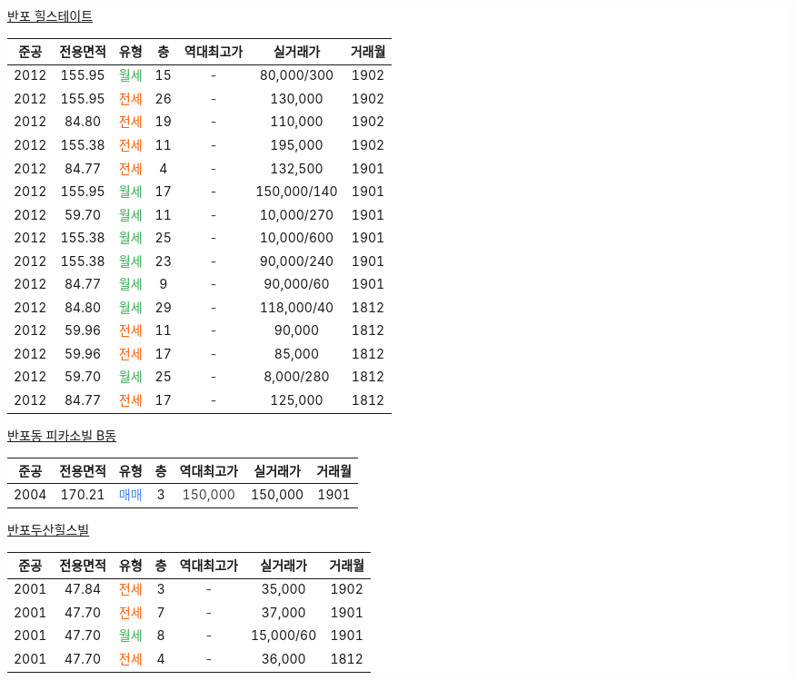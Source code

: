 [반포 힐스테이트](https://search.naver.com/search.naver?query=%EC%84%9C%EC%9A%B8%ED%8A%B9%EB%B3%84%EC%8B%9C+%EC%84%9C%EC%B4%88%EA%B5%AC+%EB%B0%98%ED%8F%AC%EB%8F%99+%EB%B0%98%ED%8F%AC+%ED%9E%90%EC%8A%A4%ED%85%8C%EC%9D%B4%ED%8A%B8)

|준공|전용면적|유형|층|역대최고가|실거래가|거래월|
|:---:|:---:|:---:|:---:|:---:|:---:|:---:|
|2012|155.95|<span style="color:#34a853">월세</span>|15|<span style="color:#444444">-</span>|80,000/300|1902|
|2012|155.95|<span style="color:#ff5a00">전세</span>|26|<span style="color:#444444">-</span>|130,000|1902|
|2012|84.80|<span style="color:#ff5a00">전세</span>|19|<span style="color:#444444">-</span>|110,000|1902|
|2012|155.38|<span style="color:#ff5a00">전세</span>|11|<span style="color:#444444">-</span>|195,000|1902|
|2012|84.77|<span style="color:#ff5a00">전세</span>|4|<span style="color:#444444">-</span>|132,500|1901|
|2012|155.95|<span style="color:#34a853">월세</span>|17|<span style="color:#444444">-</span>|150,000/140|1901|
|2012|59.70|<span style="color:#34a853">월세</span>|11|<span style="color:#444444">-</span>|10,000/270|1901|
|2012|155.38|<span style="color:#34a853">월세</span>|25|<span style="color:#444444">-</span>|10,000/600|1901|
|2012|155.38|<span style="color:#34a853">월세</span>|23|<span style="color:#444444">-</span>|90,000/240|1901|
|2012|84.77|<span style="color:#34a853">월세</span>|9|<span style="color:#444444">-</span>|90,000/60|1901|
|2012|84.80|<span style="color:#34a853">월세</span>|29|<span style="color:#444444">-</span>|118,000/40|1812|
|2012|59.96|<span style="color:#ff5a00">전세</span>|11|<span style="color:#444444">-</span>|90,000|1812|
|2012|59.96|<span style="color:#ff5a00">전세</span>|17|<span style="color:#444444">-</span>|85,000|1812|
|2012|59.70|<span style="color:#34a853">월세</span>|25|<span style="color:#444444">-</span>|8,000/280|1812|
|2012|84.77|<span style="color:#ff5a00">전세</span>|17|<span style="color:#444444">-</span>|125,000|1812|

[반포동 피카소빌 B동](https://search.naver.com/search.naver?query=%EC%84%9C%EC%9A%B8%ED%8A%B9%EB%B3%84%EC%8B%9C+%EC%84%9C%EC%B4%88%EA%B5%AC+%EB%B0%98%ED%8F%AC%EB%8F%99+%EB%B0%98%ED%8F%AC%EB%8F%99+%ED%94%BC%EC%B9%B4%EC%86%8C%EB%B9%8C+B%EB%8F%99)

|준공|전용면적|유형|층|역대최고가|실거래가|거래월|
|:---:|:---:|:---:|:---:|:---:|:---:|:---:|
|2004|170.21|<span style="color:#4285f3">매매</span>|3|<span style="color:#444444">150,000</span>|150,000|1901|

[반포두산힐스빌](https://search.naver.com/search.naver?query=%EC%84%9C%EC%9A%B8%ED%8A%B9%EB%B3%84%EC%8B%9C+%EC%84%9C%EC%B4%88%EA%B5%AC+%EB%B0%98%ED%8F%AC%EB%8F%99+%EB%B0%98%ED%8F%AC%EB%91%90%EC%82%B0%ED%9E%90%EC%8A%A4%EB%B9%8C)

|준공|전용면적|유형|층|역대최고가|실거래가|거래월|
|:---:|:---:|:---:|:---:|:---:|:---:|:---:|
|2001|47.84|<span style="color:#ff5a00">전세</span>|3|<span style="color:#444444">-</span>|35,000|1902|
|2001|47.70|<span style="color:#ff5a00">전세</span>|7|<span style="color:#444444">-</span>|37,000|1901|
|2001|47.70|<span style="color:#34a853">월세</span>|8|<span style="color:#444444">-</span>|15,000/60|1901|
|2001|47.70|<span style="color:#ff5a00">전세</span>|4|<span style="color:#444444">-</span>|36,000|1812|
